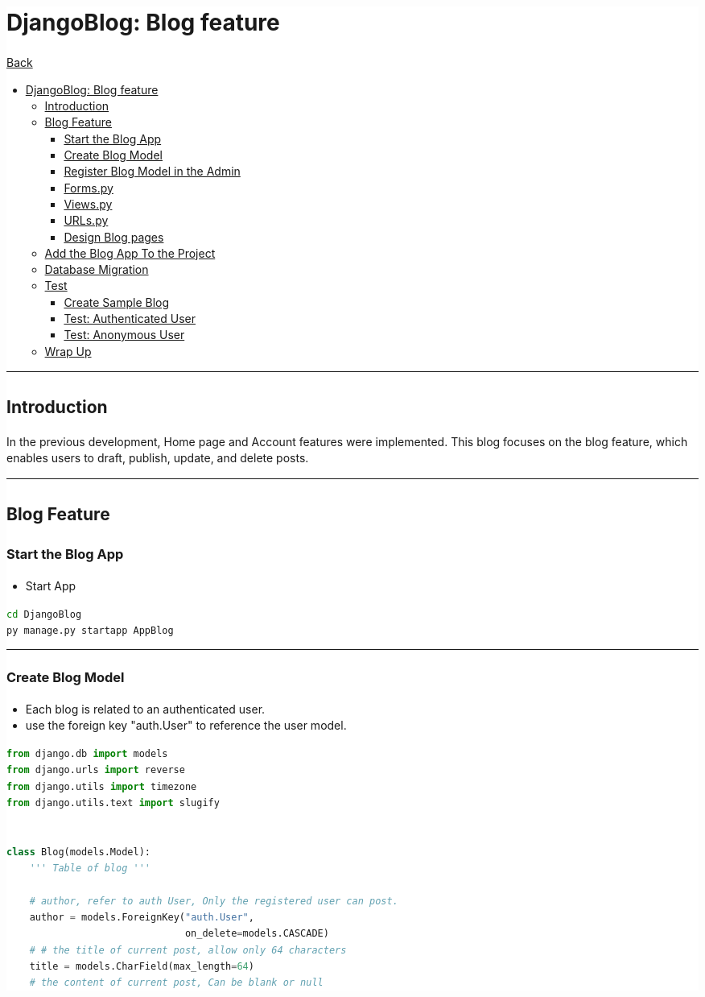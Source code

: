 # DjangoBlog: Blog feature

[Back](../../README.md)

- [DjangoBlog: Blog feature](#djangoblog-blog-feature)
  - [Introduction](#introduction)
  - [Blog Feature](#blog-feature)
    - [Start the Blog App](#start-the-blog-app)
    - [Create Blog Model](#create-blog-model)
    - [Register Blog Model in the Admin](#register-blog-model-in-the-admin)
    - [Forms.py](#formspy)
    - [Views.py](#viewspy)
    - [URLs.py](#urlspy)
    - [Design Blog pages](#design-blog-pages)
  - [Add the Blog App To the Project](#add-the-blog-app-to-theproject)
  - [Database Migration](#database-migration)
  - [Test](#test)
    - [Create Sample Blog](#create-sample-blog)
    - [Test: Authenticated User](#test-authenticated-user)
    - [Test: Anonymous User](#test-anonymous-user)
  - [Wrap Up](#wrap-up)

---

## Introduction

In the previous development, Home page and Account features were implemented. This blog focuses on the blog feature, which enables users to draft, publish, update, and delete posts.

---

## Blog Feature

### Start the Blog App

- Start App

```sh
cd DjangoBlog
py manage.py startapp AppBlog
```

---

### Create Blog Model

- Each blog is related to an authenticated user.
- use the foreign key "auth.User" to reference the user model.

```py
from django.db import models
from django.urls import reverse
from django.utils import timezone
from django.utils.text import slugify


class Blog(models.Model):
    ''' Table of blog '''

    # author, refer to auth User, Only the registered user can post.
    author = models.ForeignKey("auth.User",
                               on_delete=models.CASCADE)
    # # the title of current post, allow only 64 characters
    title = models.CharField(max_length=64)
    # the content of current post, Can be blank or null
```